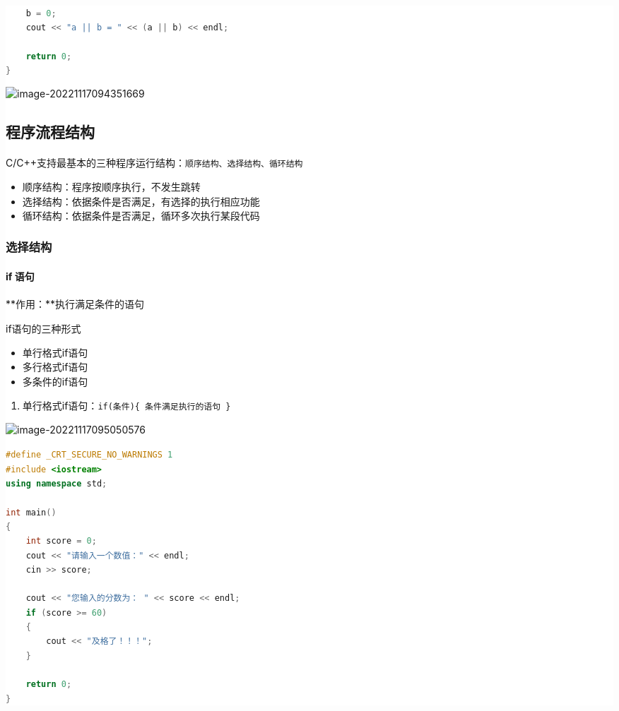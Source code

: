~~~c++
	b = 0;
	cout << "a || b = " << (a || b) << endl;

	return 0;
}
~~~

![image-20221117094351669](https://raw.githubusercontent.com/Yakumo-Sue/PicGo/main/images202309011015450.png)



## 程序流程结构

C/C++支持最基本的三种程序运行结构：`顺序结构、选择结构、循环结构`

* 顺序结构：程序按顺序执行，不发生跳转
* 选择结构：依据条件是否满足，有选择的执行相应功能
* 循环结构：依据条件是否满足，循环多次执行某段代码

### 选择结构

#### if 语句

**作用：**执行满足条件的语句

if语句的三种形式

* 单行格式if语句
* 多行格式if语句
* 多条件的if语句

1. 单行格式if语句：`if(条件){ 条件满足执行的语句 }`

![image-20221117095050576](https://raw.githubusercontent.com/Yakumo-Sue/PicGo/main/images202309011015903.png)

~~~c++
#define _CRT_SECURE_NO_WARNINGS 1
#include <iostream>
using namespace std;

int main()
{
	int score = 0;
	cout << "请输入一个数值：" << endl;
	cin >> score;

	cout << "您输入的分数为： " << score << endl;
	if (score >= 60)
	{
		cout << "及格了！！！";
	}

	return 0;
}
~~~
